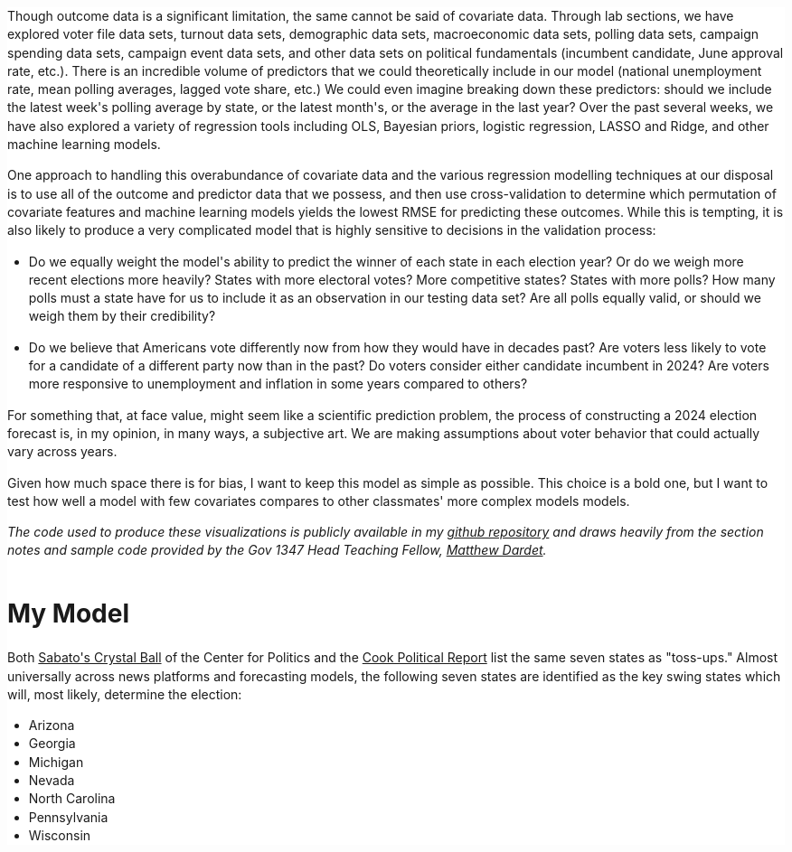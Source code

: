 Though outcome data is a significant limitation, the same cannot be said of covariate data. Through lab sections, we have explored voter file data sets, turnout data sets, demographic data sets, macroeconomic data sets, polling data sets, campaign spending data sets, campaign event data sets, and other data sets on political fundamentals (incumbent candidate, June approval rate, etc.). There is an incredible volume of predictors that we could theoretically include in our model (national unemployment rate, mean polling averages, lagged vote share, etc.) We could even imagine breaking down these predictors: should we include the latest week's polling average by state, or the latest month's, or the average in the last year? Over the past several weeks, we have also explored a variety of regression tools including OLS, Bayesian priors, logistic regression, LASSO and Ridge, and other machine learning models. 

One approach to handling this overabundance of covariate data and the various regression modelling techniques at our disposal is to use all of the outcome and predictor data that we possess, and then use cross-validation to determine which permutation of covariate features and machine learning models yields the lowest RMSE for predicting these outcomes. While this is tempting, it is also likely to produce a very complicated model that is highly sensitive to decisions in the validation process:

- Do we equally weight the model's ability to predict the winner of each state in each election year? Or do we weigh more recent elections more heavily? States with more electoral votes? More competitive states? States with more polls? How many polls must a state have for us to include it as an observation in our testing data set? Are all polls equally valid, or should we weigh them by their credibility?

- Do we believe that Americans vote differently now from how they would have in decades past? Are voters less likely to vote for a candidate of a different party now than in the past? Do voters consider either candidate incumbent in 2024? Are voters more responsive to unemployment and inflation in some years compared to others?

For something that, at face value, might seem like a scientific prediction problem, the process of constructing a 2024 election forecast is, in my opinion, in many ways, a subjective art. We are making assumptions about voter behavior that could actually vary across years.

Given how much space there is for bias, I want to keep this model as simple as possible. This choice is a bold one, but I want to test how well a model with few covariates compares to other classmates' more complex models models.

*The code used to produce these visualizations is publicly available in my [github repository](https://github.com/grantbw4/election-blog) and draws heavily from the section notes and sample code provided by the Gov 1347 Head Teaching Fellow, [Matthew Dardet](https://www.matthewdardet.com/harvard-election-analytics-2024/).*

# My Model 

Both [Sabato's Crystal Ball](https://centerforpolitics.org/crystalball/2024-president/) of the Center for Politics and the [Cook Political Report](https://www.cookpolitical.com/ratings/presidential-race-ratings) list the same seven states as "toss-ups." Almost universally across news platforms and forecasting models, the following seven states are identified as the key swing states which will, most likely, determine the election:

- Arizona
- Georgia
- Michigan
- Nevada
- North Carolina
- Pennsylvania
- Wisconsin
